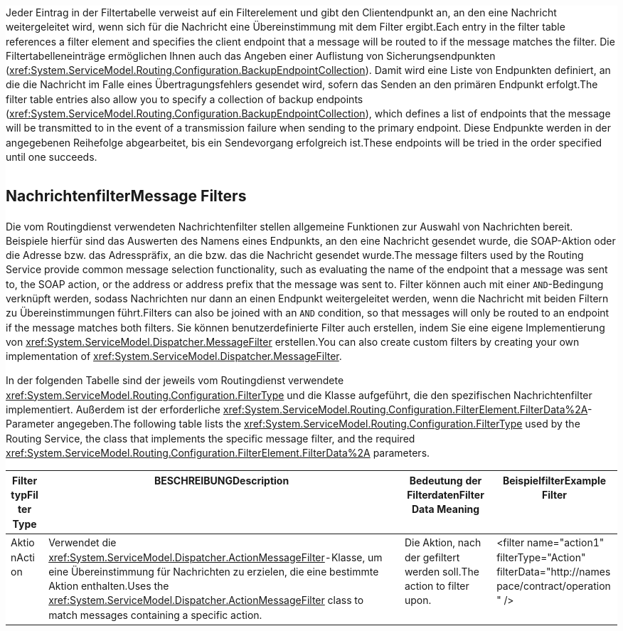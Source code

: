  <span data-ttu-id="accf1-107">Jeder Eintrag in der Filtertabelle verweist auf ein Filterelement und gibt den Clientendpunkt an, an den eine Nachricht weitergeleitet wird, wenn sich für die Nachricht eine Übereinstimmung mit dem Filter ergibt.</span><span class="sxs-lookup"><span data-stu-id="accf1-107">Each entry in the filter table references a filter element and specifies the client endpoint that a message will be routed to if the message matches the filter.</span></span> <span data-ttu-id="accf1-108">Die Filtertabelleneinträge ermöglichen Ihnen auch das Angeben einer Auflistung von Sicherungsendpunkten (<xref:System.ServiceModel.Routing.Configuration.BackupEndpointCollection>). Damit wird eine Liste von Endpunkten definiert, an die die Nachricht im Falle eines Übertragungsfehlers gesendet wird, sofern das Senden an den primären Endpunkt erfolgt.</span><span class="sxs-lookup"><span data-stu-id="accf1-108">The filter table entries also allow you to specify a collection of backup endpoints (<xref:System.ServiceModel.Routing.Configuration.BackupEndpointCollection>), which defines a list of endpoints that the message will be transmitted to in the event of a transmission failure when sending to the primary endpoint.</span></span> <span data-ttu-id="accf1-109">Diese Endpunkte werden in der angegebenen Reihefolge abgearbeitet, bis ein Sendevorgang erfolgreich ist.</span><span class="sxs-lookup"><span data-stu-id="accf1-109">These endpoints will be tried in the order specified until one succeeds.</span></span>  
  
## <a name="message-filters"></a><span data-ttu-id="accf1-110">Nachrichtenfilter</span><span class="sxs-lookup"><span data-stu-id="accf1-110">Message Filters</span></span>  

 <span data-ttu-id="accf1-111">Die vom Routingdienst verwendeten Nachrichtenfilter stellen allgemeine Funktionen zur Auswahl von Nachrichten bereit. Beispiele hierfür sind das Auswerten des Namens eines Endpunkts, an den eine Nachricht gesendet wurde, die SOAP-Aktion oder die Adresse bzw. das Adresspräfix, an die bzw. das die Nachricht gesendet wurde.</span><span class="sxs-lookup"><span data-stu-id="accf1-111">The message filters used by the Routing Service provide common message selection functionality, such as evaluating the name of the endpoint that a message was sent to, the SOAP action, or the address or address prefix that the message was sent to.</span></span> <span data-ttu-id="accf1-112">Filter können auch mit einer `AND`-Bedingung verknüpft werden, sodass Nachrichten nur dann an einen Endpunkt weitergeleitet werden, wenn die Nachricht mit beiden Filtern zu Übereinstimmungen führt.</span><span class="sxs-lookup"><span data-stu-id="accf1-112">Filters can also be joined with an `AND` condition, so that messages will only be routed to an endpoint if the message matches both filters.</span></span> <span data-ttu-id="accf1-113">Sie können benutzerdefinierte Filter auch erstellen, indem Sie eine eigene Implementierung von <xref:System.ServiceModel.Dispatcher.MessageFilter> erstellen.</span><span class="sxs-lookup"><span data-stu-id="accf1-113">You can also create custom filters by creating your own implementation of <xref:System.ServiceModel.Dispatcher.MessageFilter>.</span></span>  
  
 <span data-ttu-id="accf1-114">In der folgenden Tabelle sind der jeweils vom Routingdienst verwendete <xref:System.ServiceModel.Routing.Configuration.FilterType> und die Klasse aufgeführt, die den spezifischen Nachrichtenfilter implementiert. Außerdem ist der erforderliche <xref:System.ServiceModel.Routing.Configuration.FilterElement.FilterData%2A>-Parameter angegeben.</span><span class="sxs-lookup"><span data-stu-id="accf1-114">The following table lists the <xref:System.ServiceModel.Routing.Configuration.FilterType> used by the Routing Service, the class that implements the specific message filter, and the required <xref:System.ServiceModel.Routing.Configuration.FilterElement.FilterData%2A> parameters.</span></span>  
  
|<span data-ttu-id="accf1-115">Filtertyp</span><span class="sxs-lookup"><span data-stu-id="accf1-115">Filter  Type</span></span>|<span data-ttu-id="accf1-116">BESCHREIBUNG</span><span class="sxs-lookup"><span data-stu-id="accf1-116">Description</span></span>|<span data-ttu-id="accf1-117">Bedeutung der Filterdaten</span><span class="sxs-lookup"><span data-stu-id="accf1-117">Filter Data Meaning</span></span>|<span data-ttu-id="accf1-118">Beispielfilter</span><span class="sxs-lookup"><span data-stu-id="accf1-118">Example Filter</span></span>|  
|------------------|-----------------|-------------------------|--------------------|  
|<span data-ttu-id="accf1-119">Aktion</span><span class="sxs-lookup"><span data-stu-id="accf1-119">Action</span></span>|<span data-ttu-id="accf1-120">Verwendet die <xref:System.ServiceModel.Dispatcher.ActionMessageFilter>-Klasse, um eine Übereinstimmung für Nachrichten zu erzielen, die eine bestimmte Aktion enthalten.</span><span class="sxs-lookup"><span data-stu-id="accf1-120">Uses the <xref:System.ServiceModel.Dispatcher.ActionMessageFilter> class to match messages containing a specific action.</span></span>|<span data-ttu-id="accf1-121">Die Aktion, nach der gefiltert werden soll.</span><span class="sxs-lookup"><span data-stu-id="accf1-121">The action to filter upon.</span></span>|\<filter name="action1" filterType="Action" filterData="http://namespace/contract/operation" />|  